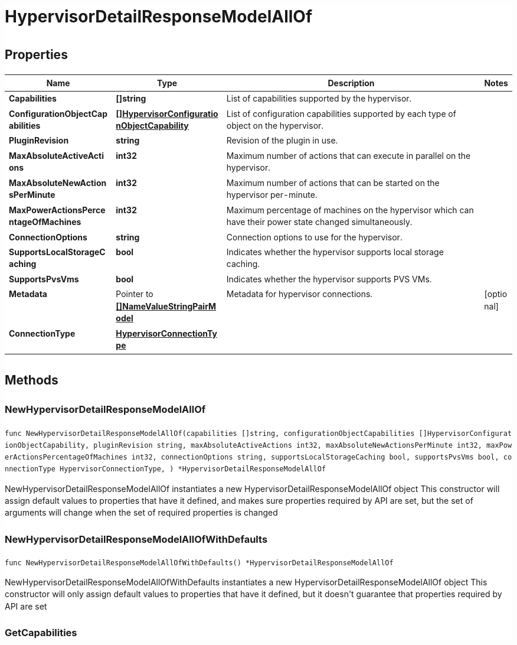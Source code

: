 # HypervisorDetailResponseModelAllOf

## Properties

Name | Type | Description | Notes
------------ | ------------- | ------------- | -------------
**Capabilities** | **[]string** | List of capabilities supported by the hypervisor. | 
**ConfigurationObjectCapabilities** | [**[]HypervisorConfigurationObjectCapability**](HypervisorConfigurationObjectCapability.md) | List of configuration capabilities supported by each type of object on the hypervisor. | 
**PluginRevision** | **string** | Revision of the plugin in use. | 
**MaxAbsoluteActiveActions** | **int32** | Maximum number of actions that can execute in parallel on the hypervisor. | 
**MaxAbsoluteNewActionsPerMinute** | **int32** | Maximum number of actions that can be started on the hypervisor per-minute. | 
**MaxPowerActionsPercentageOfMachines** | **int32** | Maximum percentage of machines on the hypervisor which can have their power state changed simultaneously. | 
**ConnectionOptions** | **string** | Connection options to use for the hypervisor. | 
**SupportsLocalStorageCaching** | **bool** | Indicates whether the hypervisor supports local storage caching. | 
**SupportsPvsVms** | **bool** | Indicates whether the hypervisor supports PVS VMs. | 
**Metadata** | Pointer to [**[]NameValueStringPairModel**](NameValueStringPairModel.md) | Metadata for hypervisor connections. | [optional] 
**ConnectionType** | [**HypervisorConnectionType**](HypervisorConnectionType.md) |  | 

## Methods

### NewHypervisorDetailResponseModelAllOf

`func NewHypervisorDetailResponseModelAllOf(capabilities []string, configurationObjectCapabilities []HypervisorConfigurationObjectCapability, pluginRevision string, maxAbsoluteActiveActions int32, maxAbsoluteNewActionsPerMinute int32, maxPowerActionsPercentageOfMachines int32, connectionOptions string, supportsLocalStorageCaching bool, supportsPvsVms bool, connectionType HypervisorConnectionType, ) *HypervisorDetailResponseModelAllOf`

NewHypervisorDetailResponseModelAllOf instantiates a new HypervisorDetailResponseModelAllOf object
This constructor will assign default values to properties that have it defined,
and makes sure properties required by API are set, but the set of arguments
will change when the set of required properties is changed

### NewHypervisorDetailResponseModelAllOfWithDefaults

`func NewHypervisorDetailResponseModelAllOfWithDefaults() *HypervisorDetailResponseModelAllOf`

NewHypervisorDetailResponseModelAllOfWithDefaults instantiates a new HypervisorDetailResponseModelAllOf object
This constructor will only assign default values to properties that have it defined,
but it doesn't guarantee that properties required by API are set

### GetCapabilities
